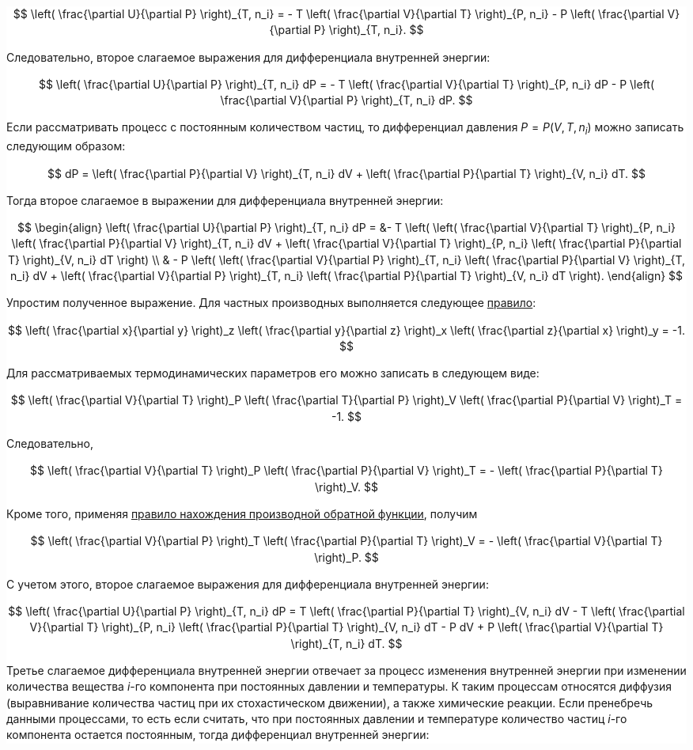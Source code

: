 $$ \left( \frac{\partial U}{\partial P} \right)_{T, n_i} = - T \left( \frac{\partial V}{\partial T} \right)_{P, n_i} - P \left( \frac{\partial V}{\partial P} \right)_{T, n_i}. $$

Следовательно, второе слагаемое выражения для дифференциала внутренней энергии:

$$ \left( \frac{\partial U}{\partial P} \right)_{T, n_i} dP = - T \left( \frac{\partial V}{\partial T} \right)_{P, n_i} dP - P \left( \frac{\partial V}{\partial P} \right)_{T, n_i} dP. $$

Если рассматривать процесс с постоянным количеством частиц, то дифференциал давления $P = P \left( V, T, n_i \right)$ можно записать следующим образом:

$$ dP = \left( \frac{\partial P}{\partial V} \right)_{T, n_i} dV + \left( \frac{\partial P}{\partial T} \right)_{V, n_i} dT. $$

Тогда второе слагаемое в выражении для дифференциала внутренней энергии:

$$ \begin{align}
\left( \frac{\partial U}{\partial P} \right)_{T, n_i} dP = 
&- T \left( \left( \frac{\partial V}{\partial T} \right)_{P, n_i} \left( \frac{\partial P}{\partial V} \right)_{T, n_i} dV + \left( \frac{\partial V}{\partial T} \right)_{P, n_i} \left( \frac{\partial P}{\partial T} \right)_{V, n_i} dT \right) \\
& - P \left( \left( \frac{\partial V}{\partial P} \right)_{T, n_i} \left( \frac{\partial P}{\partial V} \right)_{T, n_i} dV + \left( \frac{\partial V}{\partial P} \right)_{T, n_i} \left( \frac{\partial P}{\partial T} \right)_{V, n_i} dT \right).
\end{align} $$

Упростим полученное выражение. Для частных производных выполняется следующее [правило](https://en.wikipedia.org/wiki/Triple_product_rule):

$$ \left( \frac{\partial x}{\partial y} \right)_z \left( \frac{\partial y}{\partial z} \right)_x \left( \frac{\partial z}{\partial x} \right)_y = -1. $$

Для рассматриваемых термодинамических параметров его можно записать в следующем виде:

$$ \left( \frac{\partial V}{\partial T} \right)_P \left( \frac{\partial T}{\partial P} \right)_V \left( \frac{\partial P}{\partial V} \right)_T = -1. $$

Следовательно,

$$ \left( \frac{\partial V}{\partial T} \right)_P \left( \frac{\partial P}{\partial V} \right)_T = - \left( \frac{\partial P}{\partial T} \right)_V. $$

Кроме того, применяя [правило нахождения производной обратной функции](https://en.wikipedia.org/wiki/Inverse_functions_and_differentiation), получим

$$ \left( \frac{\partial V}{\partial P} \right)_T \left( \frac{\partial P}{\partial T} \right)_V = - \left( \frac{\partial V}{\partial T} \right)_P. $$

С учетом этого, второе слагаемое выражения для дифференциала внутренней энергии:

$$ \left( \frac{\partial U}{\partial P} \right)_{T, n_i} dP = T \left( \frac{\partial P}{\partial T} \right)_{V, n_i} dV - T \left( \frac{\partial V}{\partial T} \right)_{P, n_i} \left( \frac{\partial P}{\partial T} \right)_{V, n_i} dT - P dV + P \left( \frac{\partial V}{\partial T} \right)_{T, n_i} dT. $$

Третье слагаемое дифференциала внутренней энергии отвечает за процесс изменения внутренней энергии при изменении количества вещества $i$-го компонента при постоянных давлении и температуры. К таким процессам относятся диффузия (выравнивание количества частиц при их стохастическом движении), а также химические реакции. Если пренебречь данными процессами, то есть если считать, что при постоянных давлении и температуре количество частиц $i$-го компонента остается постоянным, тогда дифференциал внутренней энергии:
